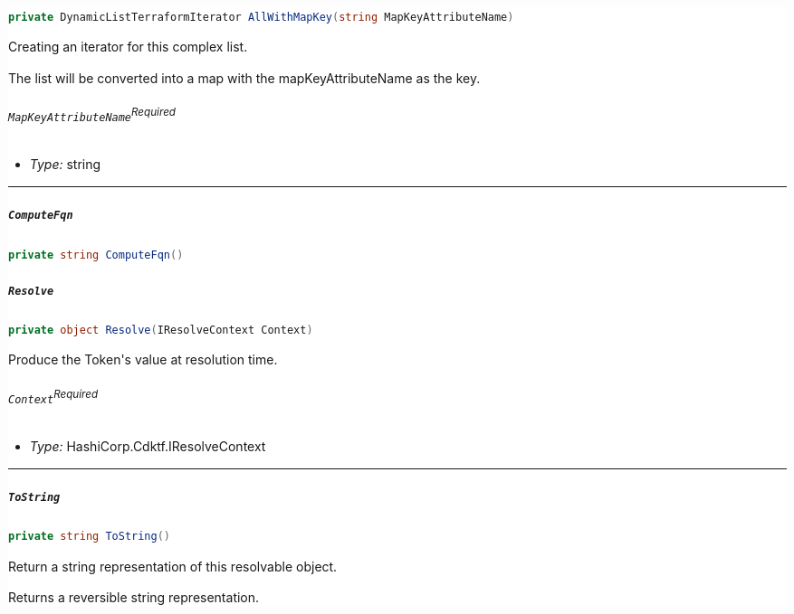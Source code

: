 ```csharp
private DynamicListTerraformIterator AllWithMapKey(string MapKeyAttributeName)
```

Creating an iterator for this complex list.

The list will be converted into a map with the mapKeyAttributeName as the key.

###### `MapKeyAttributeName`<sup>Required</sup> <a name="MapKeyAttributeName" id="rhizo-co-terraform-provider-oci.dataOciFleetAppsManagementFleetComplianceReport.DataOciFleetAppsManagementFleetComplianceReportResourcesList.allWithMapKey.parameter.mapKeyAttributeName"></a>

- *Type:* string

---

##### `ComputeFqn` <a name="ComputeFqn" id="rhizo-co-terraform-provider-oci.dataOciFleetAppsManagementFleetComplianceReport.DataOciFleetAppsManagementFleetComplianceReportResourcesList.computeFqn"></a>

```csharp
private string ComputeFqn()
```

##### `Resolve` <a name="Resolve" id="rhizo-co-terraform-provider-oci.dataOciFleetAppsManagementFleetComplianceReport.DataOciFleetAppsManagementFleetComplianceReportResourcesList.resolve"></a>

```csharp
private object Resolve(IResolveContext Context)
```

Produce the Token's value at resolution time.

###### `Context`<sup>Required</sup> <a name="Context" id="rhizo-co-terraform-provider-oci.dataOciFleetAppsManagementFleetComplianceReport.DataOciFleetAppsManagementFleetComplianceReportResourcesList.resolve.parameter._context"></a>

- *Type:* HashiCorp.Cdktf.IResolveContext

---

##### `ToString` <a name="ToString" id="rhizo-co-terraform-provider-oci.dataOciFleetAppsManagementFleetComplianceReport.DataOciFleetAppsManagementFleetComplianceReportResourcesList.toString"></a>

```csharp
private string ToString()
```

Return a string representation of this resolvable object.

Returns a reversible string representation.
